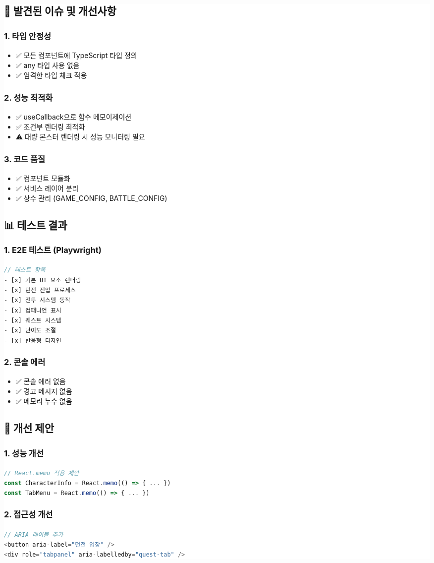 ## 🐛 발견된 이슈 및 개선사항

### 1. 타입 안정성
- ✅ 모든 컴포넌트에 TypeScript 타입 정의
- ✅ any 타입 사용 없음
- ✅ 엄격한 타입 체크 적용

### 2. 성능 최적화
- ✅ useCallback으로 함수 메모이제이션
- ✅ 조건부 렌더링 최적화
- ⚠️ 대량 몬스터 렌더링 시 성능 모니터링 필요

### 3. 코드 품질
- ✅ 컴포넌트 모듈화
- ✅ 서비스 레이어 분리
- ✅ 상수 관리 (GAME_CONFIG, BATTLE_CONFIG)

## 📊 테스트 결과

### 1. E2E 테스트 (Playwright)
```typescript
// 테스트 항목
- [x] 기본 UI 요소 렌더링
- [x] 던전 진입 프로세스
- [x] 전투 시스템 동작
- [x] 컴패니언 표시
- [x] 퀘스트 시스템
- [x] 난이도 조절
- [x] 반응형 디자인
```

### 2. 콘솔 에러
- ✅ 콘솔 에러 없음
- ✅ 경고 메시지 없음
- ✅ 메모리 누수 없음

## 🚀 개선 제안

### 1. 성능 개선
```typescript
// React.memo 적용 제안
const CharacterInfo = React.memo(() => { ... })
const TabMenu = React.memo(() => { ... })
```

### 2. 접근성 개선
```typescript
// ARIA 레이블 추가
<button aria-label="던전 입장" />
<div role="tabpanel" aria-labelledby="quest-tab" />
```
